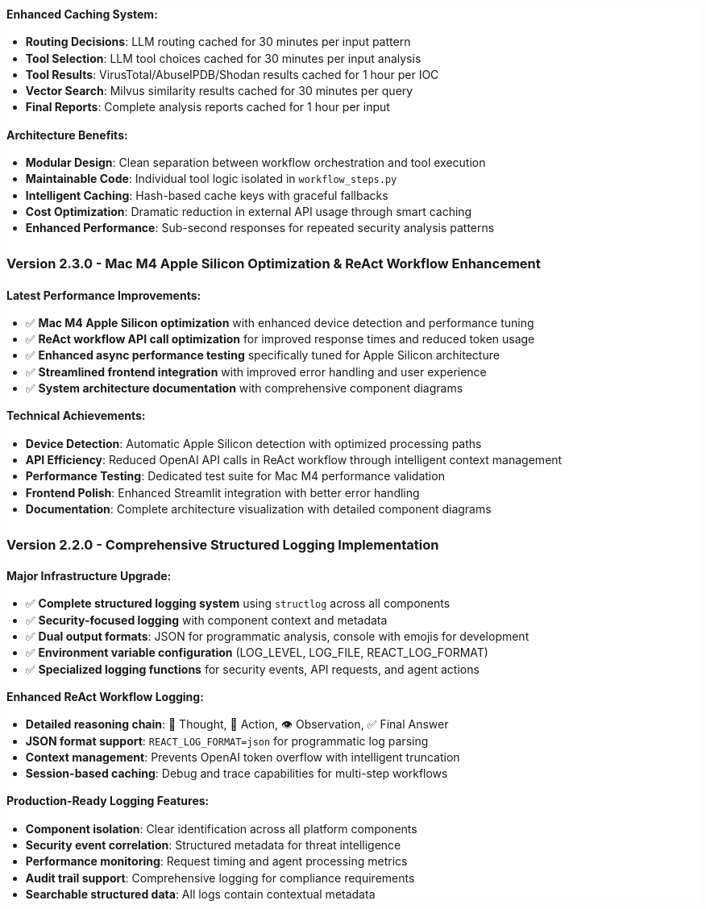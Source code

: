 **Enhanced Caching System:**
- **Routing Decisions**: LLM routing cached for 30 minutes per input pattern
- **Tool Selection**: LLM tool choices cached for 30 minutes per input analysis
- **Tool Results**: VirusTotal/AbuseIPDB/Shodan results cached for 1 hour per IOC
- **Vector Search**: Milvus similarity results cached for 30 minutes per query
- **Final Reports**: Complete analysis reports cached for 1 hour per input

**Architecture Benefits:**
- **Modular Design**: Clean separation between workflow orchestration and tool execution
- **Maintainable Code**: Individual tool logic isolated in `workflow_steps.py`
- **Intelligent Caching**: Hash-based cache keys with graceful fallbacks
- **Cost Optimization**: Dramatic reduction in external API usage through smart caching
- **Enhanced Performance**: Sub-second responses for repeated security analysis patterns

### Version 2.3.0 - Mac M4 Apple Silicon Optimization & ReAct Workflow Enhancement

**Latest Performance Improvements:**
- ✅ **Mac M4 Apple Silicon optimization** with enhanced device detection and performance tuning
- ✅ **ReAct workflow API call optimization** for improved response times and reduced token usage
- ✅ **Enhanced async performance testing** specifically tuned for Apple Silicon architecture
- ✅ **Streamlined frontend integration** with improved error handling and user experience
- ✅ **System architecture documentation** with comprehensive component diagrams

**Technical Achievements:**
- **Device Detection**: Automatic Apple Silicon detection with optimized processing paths
- **API Efficiency**: Reduced OpenAI API calls in ReAct workflow through intelligent context management
- **Performance Testing**: Dedicated test suite for Mac M4 performance validation
- **Frontend Polish**: Enhanced Streamlit integration with better error handling
- **Documentation**: Complete architecture visualization with detailed component diagrams

### Version 2.2.0 - Comprehensive Structured Logging Implementation

**Major Infrastructure Upgrade:**
- ✅ **Complete structured logging system** using `structlog` across all components
- ✅ **Security-focused logging** with component context and metadata
- ✅ **Dual output formats**: JSON for programmatic analysis, console with emojis for development
- ✅ **Environment variable configuration** (LOG_LEVEL, LOG_FILE, REACT_LOG_FORMAT)
- ✅ **Specialized logging functions** for security events, API requests, and agent actions

**Enhanced ReAct Workflow Logging:**
- **Detailed reasoning chain**: 💭 Thought, 🔧 Action, 👁️ Observation, ✅ Final Answer
- **JSON format support**: `REACT_LOG_FORMAT=json` for programmatic log parsing
- **Context management**: Prevents OpenAI token overflow with intelligent truncation
- **Session-based caching**: Debug and trace capabilities for multi-step workflows

**Production-Ready Logging Features:**
- **Component isolation**: Clear identification across all platform components
- **Security event correlation**: Structured metadata for threat intelligence
- **Performance monitoring**: Request timing and agent processing metrics
- **Audit trail support**: Comprehensive logging for compliance requirements
- **Searchable structured data**: All logs contain contextual metadata
